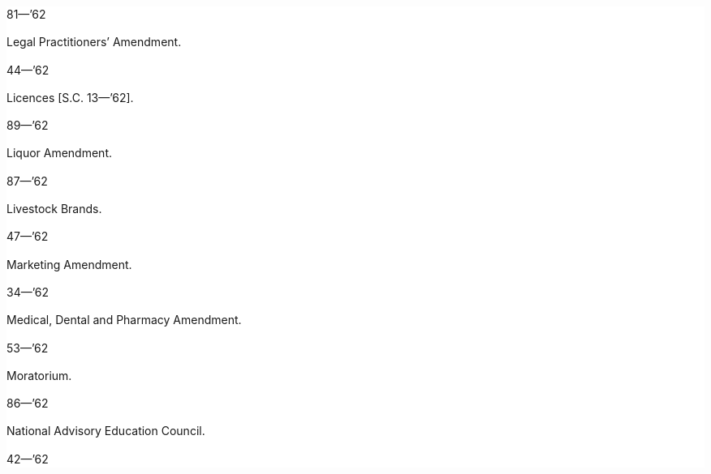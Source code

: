 <td><p>81&#x2014;&#x2019;62<noteRef href="#note02_p12" marker="&#x2020;"/></p></td>

<td><p>Legal Practitioners&#x2019; Amendment.</p></td>

</tr>

<tr>

<td><p>44&#x2014;&#x2019;62<noteRef href="#note01_p12" marker="*"/></p></td>

<td><p>Licences [S.C. 13&#x2014;&#x2019;62].</p></td>

</tr>

<tr>

<td><p>89&#x2014;&#x2019;62<noteRef href="#note02_p12" marker="&#x2020;"/></p></td>

<td><p>Liquor Amendment.</p></td>

</tr>

<tr>

<td><p>87&#x2014;&#x2019;62<noteRef href="#note02_p12" marker="&#x2020;"/></p></td>

<td><p>Livestock Brands.</p></td>

</tr>

<tr>

<td><p>47&#x2014;&#x2019;62<noteRef href="#note02_p12" marker="&#x2020;"/></p></td>

<td><p>Marketing Amendment.</p></td>

</tr>

<tr>

<td><p>34&#x2014;&#x2019;62<noteRef href="#note01_p12" marker="*"/></p></td>

<td><p>Medical, Dental and Pharmacy Amendment.</p></td>

</tr>

<tr>

<td><p>53&#x2014;&#x2019;62<noteRef href="#note02_p12" marker="&#x2020;"/></p></td>

<td><p>Moratorium.</p></td>

</tr>

<tr>

<td><p>86&#x2014;&#x2019;62<noteRef href="#note01_p12" marker="*"/></p></td>

<td><p>National Advisory Education Council.</p></td>

</tr>

<tr>

<td><p>42&#x2014;&#x2019;62<noteRef href="#note01_p12" marker="*"/></p></td>
